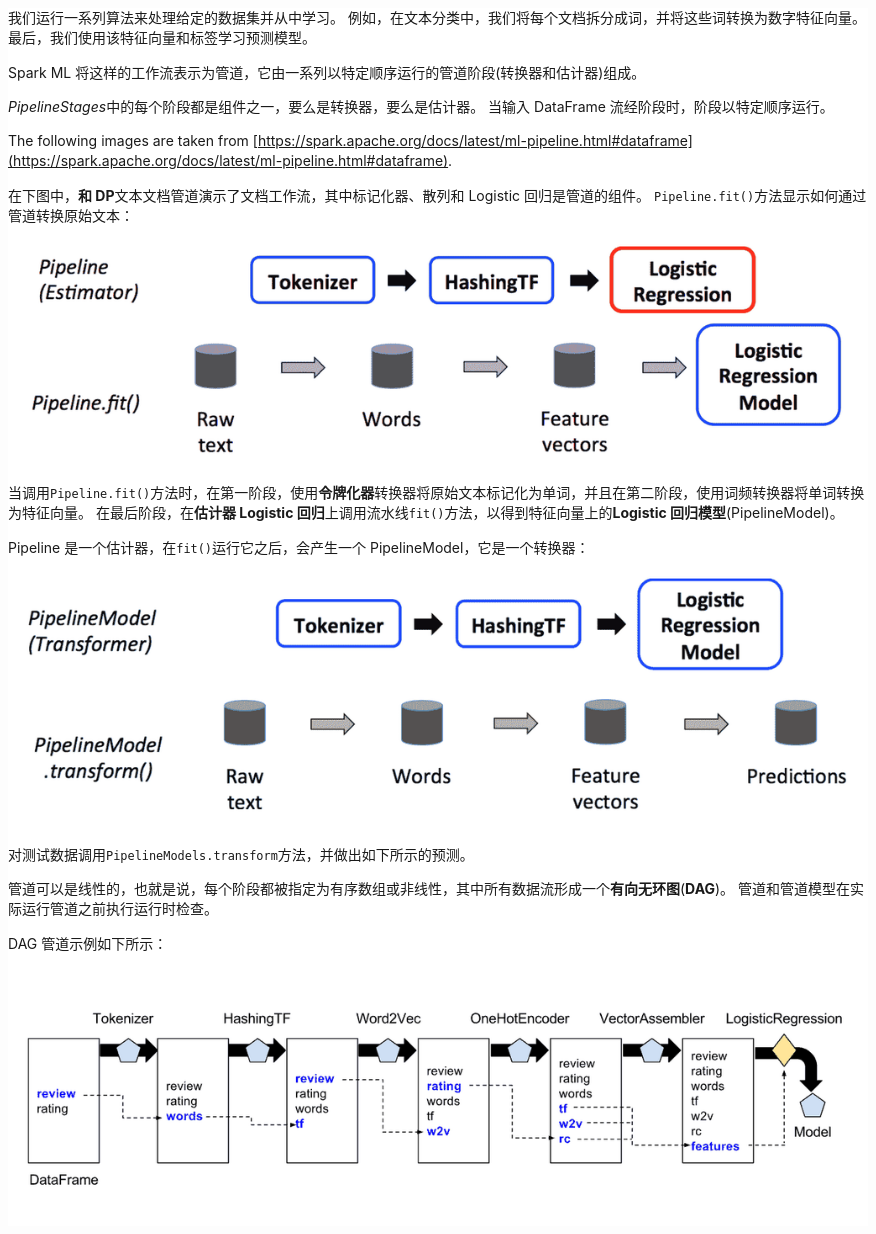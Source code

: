 我们运行一系列算法来处理给定的数据集并从中学习。 例如，在文本分类中，我们将每个文档拆分成词，并将这些词转换为数字特征向量。 最后，我们使用该特征向量和标签学习预测模型。

Spark ML 将这样的工作流表示为管道，它由一系列以特定顺序运行的管道阶段(转换器和估计器)组成。

*PipelineStages*中的每个阶段都是组件之一，要么是转换器，要么是估计器。 当输入 DataFrame 流经阶段时，阶段以特定顺序运行。

The following images are taken from [https://spark.apache.org/docs/latest/ml-pipeline.html#dataframe](https://spark.apache.org/docs/latest/ml-pipeline.html#dataframe).

在下图中，**和 DP**文本文档管道演示了文档工作流，其中标记化器、散列和 Logistic 回归是管道的组件。 `Pipeline.fit()`方法显示如何通过管道转换原始文本：

![](img/image_12_001.png)

当调用`Pipeline.fit()`方法时，在第一阶段，使用**令牌化器**转换器将原始文本标记化为单词，并且在第二阶段，使用词频转换器将单词转换为特征向量。 在最后阶段，在**估计器 Logistic 回归**上调用流水线`fit()`方法，以得到特征向量上的**Logistic 回归模型**(PipelineModel)。

Pipeline 是一个估计器，在`fit()`运行它之后，会产生一个 PipelineModel，它是一个转换器：

![](img/image_12_002.png)

对测试数据调用`PipelineModels.transform`方法，并做出如下所示的预测。

管道可以是线性的，也就是说，每个阶段都被指定为有序数组或非线性，其中所有数据流形成一个**有向无环图**(**DAG**)。 管道和管道模型在实际运行管道之前执行运行时检查。

DAG 管道示例如下所示：

![](img/image_12_003.png)
